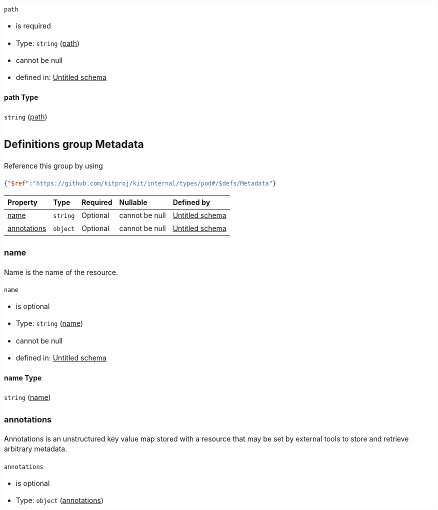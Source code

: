`path`

*   is required

*   Type: `string` ([path](pod-defs-hostpath-properties-path.md))

*   cannot be null

*   defined in: [Untitled schema](pod-defs-hostpath-properties-path.md "https://github.com/kitproj/kit/internal/types/pod#/$defs/HostPath/properties/path")

#### path Type

`string` ([path](pod-defs-hostpath-properties-path.md))

## Definitions group Metadata

Reference this group by using

```json
{"$ref":"https://github.com/kitproj/kit/internal/types/pod#/$defs/Metadata"}
```

| Property                    | Type     | Required | Nullable       | Defined by                                                                                                                                                |
| :-------------------------- | :------- | :------- | :------------- | :-------------------------------------------------------------------------------------------------------------------------------------------------------- |
| [name](#name-1)             | `string` | Optional | cannot be null | [Untitled schema](pod-defs-metadata-properties-name.md "https://github.com/kitproj/kit/internal/types/pod#/$defs/Metadata/properties/name")               |
| [annotations](#annotations) | `object` | Optional | cannot be null | [Untitled schema](pod-defs-metadata-properties-annotations.md "https://github.com/kitproj/kit/internal/types/pod#/$defs/Metadata/properties/annotations") |

### name

Name is the name of the resource.

`name`

*   is optional

*   Type: `string` ([name](pod-defs-metadata-properties-name.md))

*   cannot be null

*   defined in: [Untitled schema](pod-defs-metadata-properties-name.md "https://github.com/kitproj/kit/internal/types/pod#/$defs/Metadata/properties/name")

#### name Type

`string` ([name](pod-defs-metadata-properties-name.md))

### annotations

Annotations is an unstructured key value map stored with a resource that may be set by external tools to store and retrieve arbitrary metadata.

`annotations`

*   is optional

*   Type: `object` ([annotations](pod-defs-metadata-properties-annotations.md))
